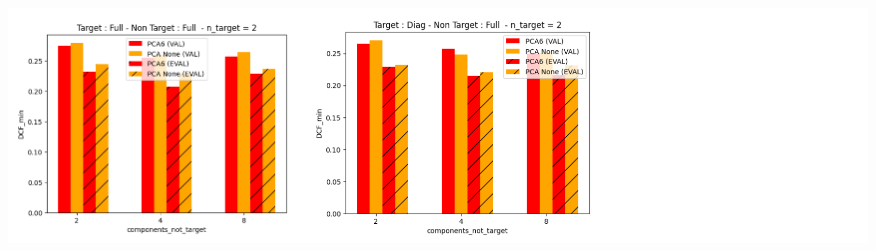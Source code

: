 <img src="./plots/evaluation/GMM-full-full-nt2.png" width=300>
<img src="./plots/evaluation/GMM-diag-full-nt2.png" width=300>